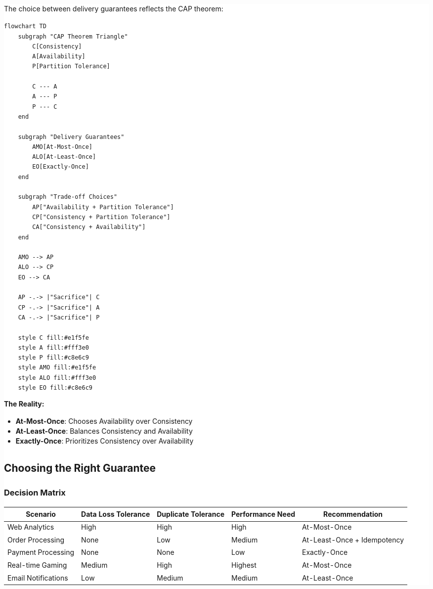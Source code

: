 The choice between delivery guarantees reflects the CAP theorem:

```mermaid
flowchart TD
    subgraph "CAP Theorem Triangle"
        C[Consistency]
        A[Availability]
        P[Partition Tolerance]
        
        C --- A
        A --- P
        P --- C
    end
    
    subgraph "Delivery Guarantees"
        AMO[At-Most-Once]
        ALO[At-Least-Once]
        EO[Exactly-Once]
    end
    
    subgraph "Trade-off Choices"
        AP["Availability + Partition Tolerance"]
        CP["Consistency + Partition Tolerance"]
        CA["Consistency + Availability"]
    end
    
    AMO --> AP
    ALO --> CP
    EO --> CA
    
    AP -.-> |"Sacrifice"| C
    CP -.-> |"Sacrifice"| A
    CA -.-> |"Sacrifice"| P
    
    style C fill:#e1f5fe
    style A fill:#fff3e0
    style P fill:#c8e6c9
    style AMO fill:#e1f5fe
    style ALO fill:#fff3e0
    style EO fill:#c8e6c9
```

**The Reality:**
- **At-Most-Once**: Chooses Availability over Consistency
- **At-Least-Once**: Balances Consistency and Availability
- **Exactly-Once**: Prioritizes Consistency over Availability

## Choosing the Right Guarantee

### Decision Matrix

| Scenario | Data Loss Tolerance | Duplicate Tolerance | Performance Need | Recommendation |
|----------|-------------------|-------------------|------------------|----------------|
| Web Analytics | High | High | High | At-Most-Once |
| Order Processing | None | Low | Medium | At-Least-Once + Idempotency |
| Payment Processing | None | None | Low | Exactly-Once |
| Real-time Gaming | Medium | High | Highest | At-Most-Once |
| Email Notifications | Low | Medium | Medium | At-Least-Once |
